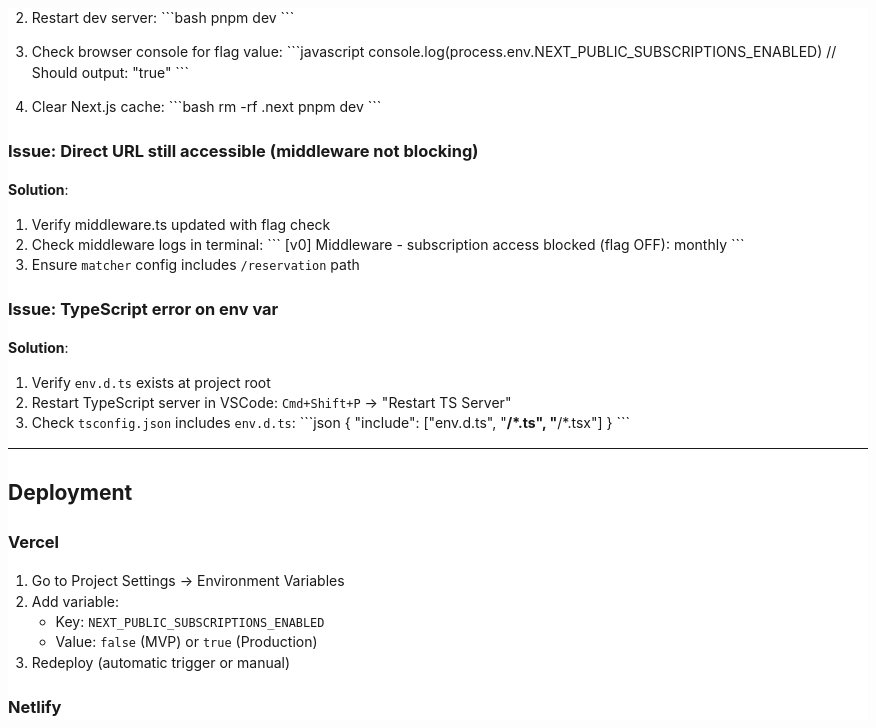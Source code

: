 2. Restart dev server:
   \`\`\`bash
   pnpm dev
   \`\`\`

3. Check browser console for flag value:
   \`\`\`javascript
   console.log(process.env.NEXT_PUBLIC_SUBSCRIPTIONS_ENABLED)
   // Should output: "true"
   \`\`\`

4. Clear Next.js cache:
   \`\`\`bash
   rm -rf .next
   pnpm dev
   \`\`\`

### Issue: Direct URL still accessible (middleware not blocking)

**Solution**:
1. Verify middleware.ts updated with flag check
2. Check middleware logs in terminal:
   \`\`\`
   [v0] Middleware - subscription access blocked (flag OFF): monthly
   \`\`\`
3. Ensure `matcher` config includes `/reservation` path

### Issue: TypeScript error on env var

**Solution**:
1. Verify `env.d.ts` exists at project root
2. Restart TypeScript server in VSCode: `Cmd+Shift+P` → "Restart TS Server"
3. Check `tsconfig.json` includes `env.d.ts`:
   \`\`\`json
   {
     "include": ["env.d.ts", "**/*.ts", "**/*.tsx"]
   }
   \`\`\`

---

## Deployment

### Vercel

1. Go to Project Settings → Environment Variables
2. Add variable:
   - Key: `NEXT_PUBLIC_SUBSCRIPTIONS_ENABLED`
   - Value: `false` (MVP) or `true` (Production)
3. Redeploy (automatic trigger or manual)

### Netlify
